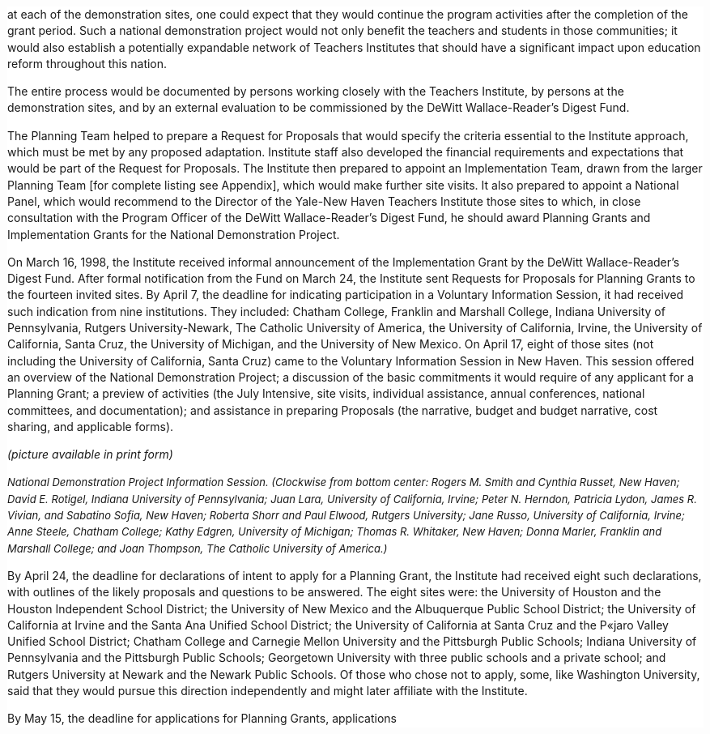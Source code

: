 at each of the demonstration sites, one could expect that they would continue
the program activities after the completion of the grant period. Such a
national demonstration project would not only benefit the teachers and
students in those communities; it would also establish a potentially expandable
network of Teachers Institutes that should have a significant impact upon
education reform throughout this nation. 
</p><p>The entire process would be documented by persons working closely with
the Teachers Institute, by persons at the demonstration sites, and by an
external evaluation to be commissioned by the DeWitt Wallace-Reader’s Digest
Fund. 
</p><p>The Planning Team helped to prepare a Request for Proposals that would
specify the criteria essential to the Institute approach, which must be
met by any proposed adaptation. Institute staff also developed the financial
requirements and expectations that would be part of the Request for Proposals.
The Institute then prepared to appoint an Implementation Team, drawn from
the larger Planning Team [for complete listing see Appendix], which would
make further site visits. It also prepared to appoint a National Panel,
which would recommend to the Director of the Yale-New Haven Teachers Institute
those sites to which, in close consultation with the Program Officer of
the DeWitt Wallace-Reader’s Digest Fund, he should award Planning Grants
and Implementation Grants for the National Demonstration Project. 
</p><p>On March 16, 1998, the Institute received informal announcement of the
Implementation Grant by the DeWitt Wallace-Reader’s Digest Fund. After
formal notification from the Fund on March 24, the Institute sent Requests
for Proposals for Planning Grants to the fourteen invited sites. By April
7, the deadline for indicating participation in a Voluntary Information
Session, it had received such indication from nine institutions. They included:
Chatham College, Franklin and Marshall College, Indiana University of Pennsylvania,
Rutgers University-Newark, The Catholic University of America, the University
of California, Irvine, the University of California, Santa Cruz, the University
of Michigan, and the University of New Mexico. On April 17, eight of those
sites (not including the University of California, Santa Cruz) came to
the Voluntary Information Session in New Haven. This session offered an
overview of the National Demonstration Project; a discussion of the basic
commitments it would require of any applicant for a Planning Grant; a preview
of activities (the July Intensive, site visits, individual assistance,
annual conferences, national committees, and documentation); and assistance
in preparing Proposals (the narrative, budget and budget narrative, cost
sharing, and applicable forms). 
</p><p><i>(picture available in print form)</i>
</p><p><i><font size="-1">National Demonstration Project Information Session.
(Clockwise from bottom center: Rogers M. Smith and Cynthia Russet, New
Haven; David E. Rotigel, Indiana University of Pennsylvania; Juan Lara,
University of California, Irvine; Peter N. Herndon, Patricia Lydon, James
R. Vivian, and Sabatino Sofia, New Haven; Roberta Shorr and Paul Elwood,
Rutgers University; Jane Russo, University of California, Irvine; Anne
Steele, Chatham College; Kathy Edgren, University of Michigan; Thomas R.
Whitaker, New Haven; Donna Marler, Franklin and Marshall College; and Joan
Thompson, The Catholic University of America.) </font></i>
</p><p>By April 24, the deadline for declarations of intent to apply for a
Planning Grant, the Institute had received eight such declarations, with
outlines of the likely proposals and questions to be answered. The eight
sites were: the University of Houston and the Houston Independent School
District; the University of New Mexico and the Albuquerque Public School
District; the University of California at Irvine and the Santa Ana Unified
School District; the University of California at Santa Cruz and the P«jaro
Valley Unified School District; Chatham College and Carnegie Mellon University
and the Pittsburgh Public Schools; Indiana University of Pennsylvania and
the Pittsburgh Public Schools; Georgetown University with three public
schools and a private school; and Rutgers University at Newark and the
Newark Public Schools. Of those who chose not to apply, some, like Washington
University, said that they would pursue this direction independently and
might later affiliate with the Institute. 
</p><p>By May 15, the deadline for applications for Planning Grants, applications